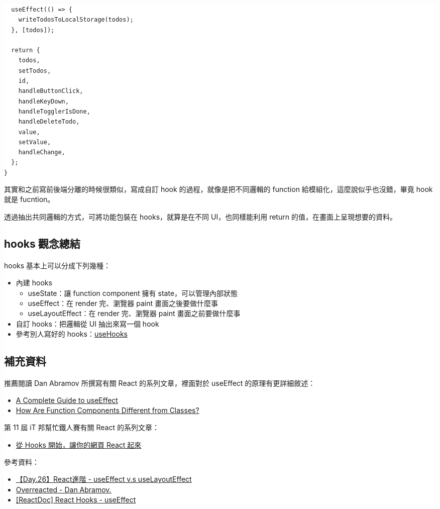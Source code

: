 ```javascript=
  useEffect(() => {
    writeTodosToLocalStorage(todos);
  }, [todos]);

  return {
    todos,
    setTodos,
    id,
    handleButtonClick,
    handleKeyDown,
    handleTogglerIsDone,
    handleDeleteTodo,
    value,
    setValue,
    handleChange,
  };
}
```

其實和之前寫前後端分離的時候很類似，寫成自訂 hook 的過程，就像是把不同邏輯的 function 給模組化，這麼說似乎也沒錯，畢竟 hook 就是 fucntion。

透過抽出共同邏輯的方式，可將功能包裝在 hooks，就算是在不同 UI，也同樣能利用 return 的值，在畫面上呈現想要的資料。

## hooks 觀念總結

hooks 基本上可以分成下列幾種：
- 內建 hooks
  - useState：讓 function component 擁有 state，可以管理內部狀態
  - useEffect：在 render 完、瀏覽器 paint 畫面之後要做什麼事
  - useLayoutEffect：在 render 完、瀏覽器 paint 畫面之前要做什麼事
- 自訂 hooks：把邏輯從 UI 抽出來寫一個 hook
- 參考別人寫好的 hooks：[useHooks](https://usehooks.com/)

## 補充資料

推薦閱讀 Dan Abramov 所撰寫有關 React 的系列文章，裡面對於 useEffect 的原理有更詳細敘述：
- [A Complete Guide to useEffect](https://comus.dev/zh-hant/a-complete-guide-to-useeffect/)
- [How Are Function Components Different from Classes?](https://comus.dev/zh-hans/how-are-function-components-different-from-classes/)

第 11 屆 iT 邦幫忙鐵人賽有關 React 的系列文章：
- [從 Hooks 開始，讓你的網頁 React 起來](https://ithelp.ithome.com.tw/users/20103315/ironman/2668)



參考資料：

- [【Day.26】React進階 - useEffect v.s useLayoutEffect](https://ithelp.ithome.com.tw/articles/10252118)
- [Overreacted - Dan Abramov.](https://comus.dev/)
- [[ReactDoc] React Hooks - useEffect](https://pjchender.github.io/2019/08/07/reactdoc-react-hooks-useeffect/)
